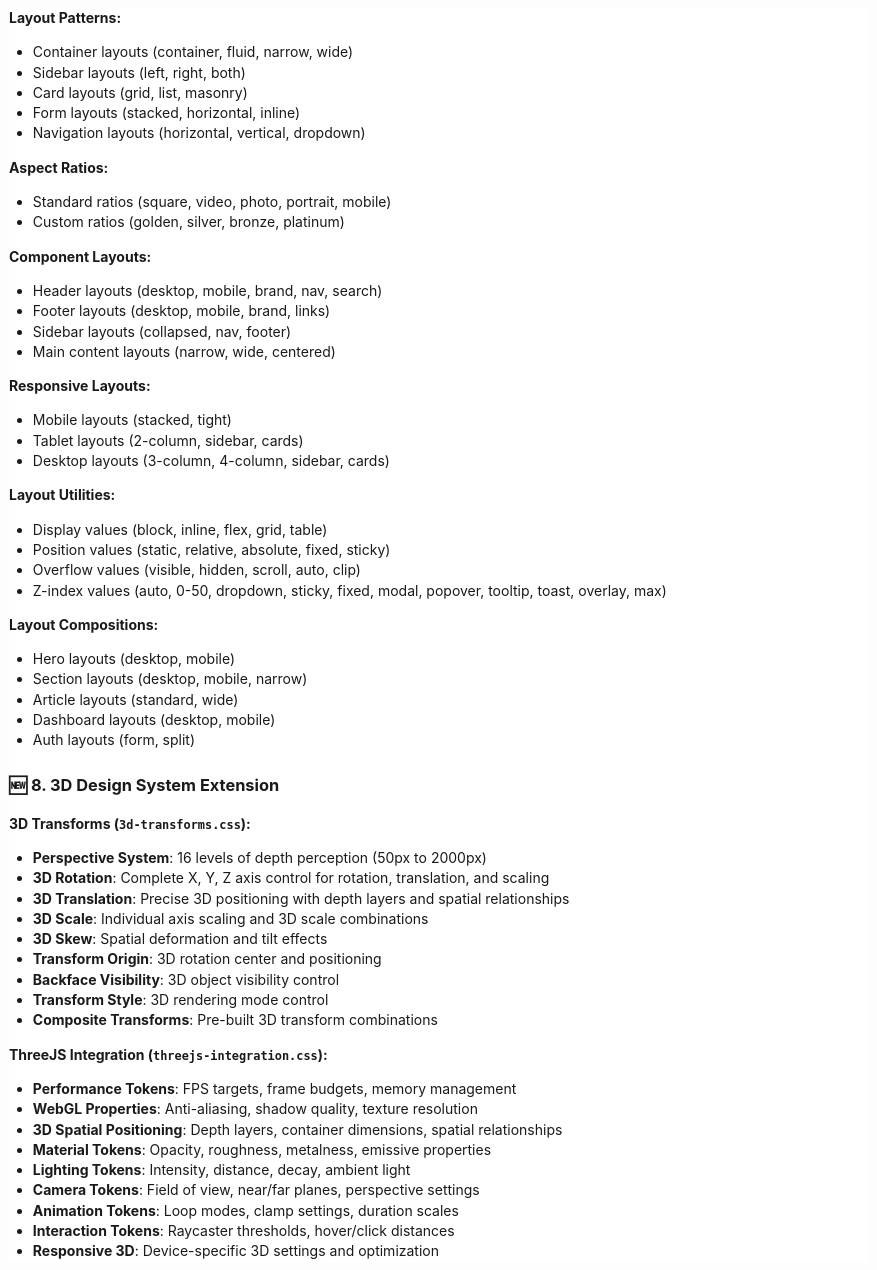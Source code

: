 **Layout Patterns:**
- Container layouts (container, fluid, narrow, wide)
- Sidebar layouts (left, right, both)
- Card layouts (grid, list, masonry)
- Form layouts (stacked, horizontal, inline)
- Navigation layouts (horizontal, vertical, dropdown)

**Aspect Ratios:**
- Standard ratios (square, video, photo, portrait, mobile)
- Custom ratios (golden, silver, bronze, platinum)

**Component Layouts:**
- Header layouts (desktop, mobile, brand, nav, search)
- Footer layouts (desktop, mobile, brand, links)
- Sidebar layouts (collapsed, nav, footer)
- Main content layouts (narrow, wide, centered)

**Responsive Layouts:**
- Mobile layouts (stacked, tight)
- Tablet layouts (2-column, sidebar, cards)
- Desktop layouts (3-column, 4-column, sidebar, cards)

**Layout Utilities:**
- Display values (block, inline, flex, grid, table)
- Position values (static, relative, absolute, fixed, sticky)
- Overflow values (visible, hidden, scroll, auto, clip)
- Z-index values (auto, 0-50, dropdown, sticky, fixed, modal, popover, tooltip, toast, overlay, max)

**Layout Compositions:**
- Hero layouts (desktop, mobile)
- Section layouts (desktop, mobile, narrow)
- Article layouts (standard, wide)
- Dashboard layouts (desktop, mobile)
- Auth layouts (form, split)

### 🆕 **8. 3D Design System Extension**

**3D Transforms (`3d-transforms.css`):**
- **Perspective System**: 16 levels of depth perception (50px to 2000px)
- **3D Rotation**: Complete X, Y, Z axis control for rotation, translation, and scaling
- **3D Translation**: Precise 3D positioning with depth layers and spatial relationships
- **3D Scale**: Individual axis scaling and 3D scale combinations
- **3D Skew**: Spatial deformation and tilt effects
- **Transform Origin**: 3D rotation center and positioning
- **Backface Visibility**: 3D object visibility control
- **Transform Style**: 3D rendering mode control
- **Composite Transforms**: Pre-built 3D transform combinations

**ThreeJS Integration (`threejs-integration.css`):**
- **Performance Tokens**: FPS targets, frame budgets, memory management
- **WebGL Properties**: Anti-aliasing, shadow quality, texture resolution
- **3D Spatial Positioning**: Depth layers, container dimensions, spatial relationships
- **Material Tokens**: Opacity, roughness, metalness, emissive properties
- **Lighting Tokens**: Intensity, distance, decay, ambient light
- **Camera Tokens**: Field of view, near/far planes, perspective settings
- **Animation Tokens**: Loop modes, clamp settings, duration scales
- **Interaction Tokens**: Raycaster thresholds, hover/click distances
- **Responsive 3D**: Device-specific 3D settings and optimization
